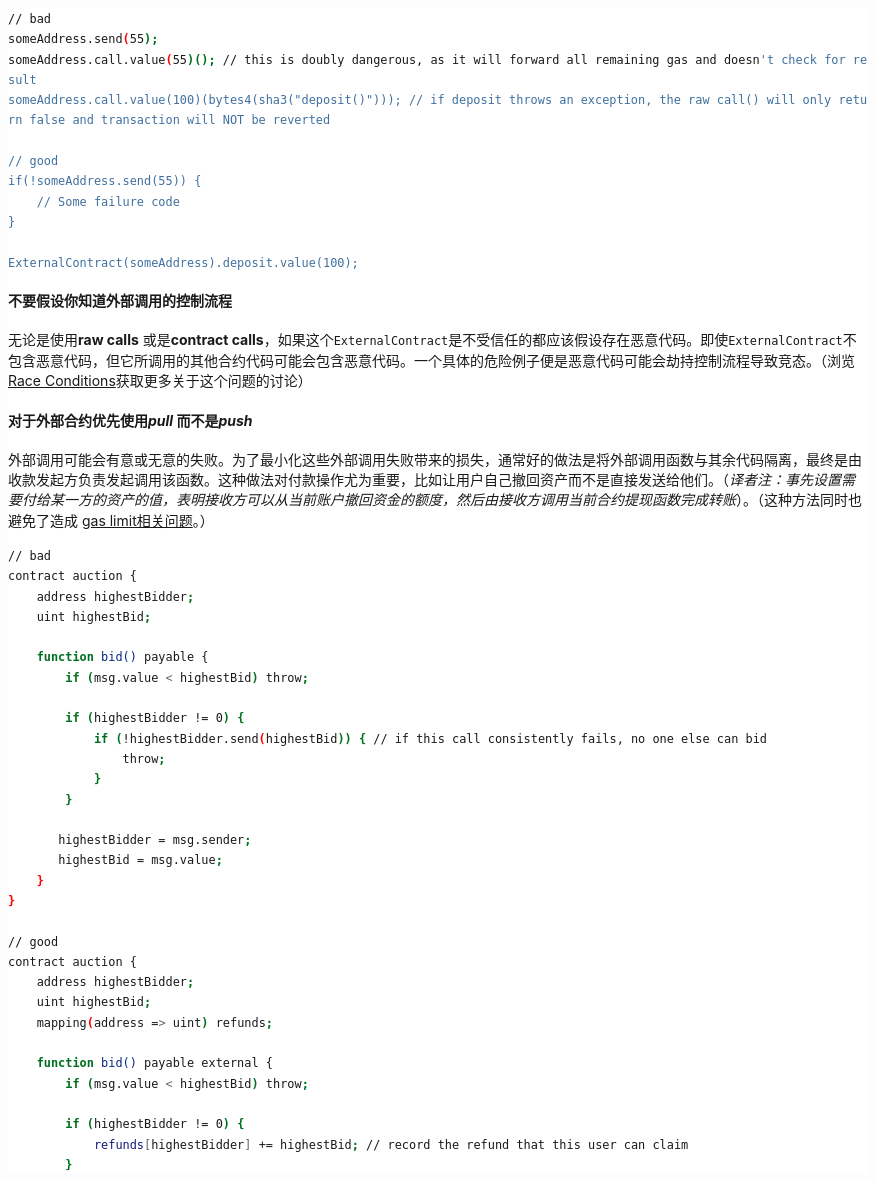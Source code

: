 ```sh
// bad
someAddress.send(55);
someAddress.call.value(55)(); // this is doubly dangerous, as it will forward all remaining gas and doesn't check for result
someAddress.call.value(100)(bytes4(sha3("deposit()"))); // if deposit throws an exception, the raw call() will only return false and transaction will NOT be reverted

// good
if(!someAddress.send(55)) {
    // Some failure code
}

ExternalContract(someAddress).deposit.value(100);
```

<a name="expect-control-flow-loss"></a>

#### 不要假设你知道外部调用的控制流程

无论是使用**raw calls** 或是**contract calls**，如果这个`ExternalContract`是不受信任的都应该假设存在恶意代码。即使`ExternalContract`不包含恶意代码，但它所调用的其他合约代码可能会包含恶意代码。一个具体的危险例子便是恶意代码可能会劫持控制流程导致竞态。（浏览[Race Conditions](https://github.com/ConsenSys/smart-contract-best-practices/#race-conditions)获取更多关于这个问题的讨论）

<a name="favor-pull-over-push-payments"></a>

#### 对于外部合约优先使用*pull* 而不是*push*

外部调用可能会有意或无意的失败。为了最小化这些外部调用失败带来的损失，通常好的做法是将外部调用函数与其余代码隔离，最终是由收款发起方负责发起调用该函数。这种做法对付款操作尤为重要，比如让用户自己撤回资产而不是直接发送给他们。（*译者注：事先设置需要付给某一方的资产的值，表明接收方可以从当前账户撤回资金的额度，然后由接收方调用当前合约提现函数完成转账*）。（这种方法同时也避免了造成 [gas limit相关问题](https://github.com/ConsenSys/smart-contract-best-practices/#dos-with-block-gas-limit)。）

```sh
// bad
contract auction {
    address highestBidder;
    uint highestBid;

    function bid() payable {
        if (msg.value < highestBid) throw;

        if (highestBidder != 0) {
            if (!highestBidder.send(highestBid)) { // if this call consistently fails, no one else can bid
                throw;
            }
        }

       highestBidder = msg.sender;
       highestBid = msg.value;
    }
}

// good
contract auction {
    address highestBidder;
    uint highestBid;
    mapping(address => uint) refunds;

    function bid() payable external {
        if (msg.value < highestBid) throw;

        if (highestBidder != 0) {
            refunds[highestBidder] += highestBid; // record the refund that this user can claim
        }

```